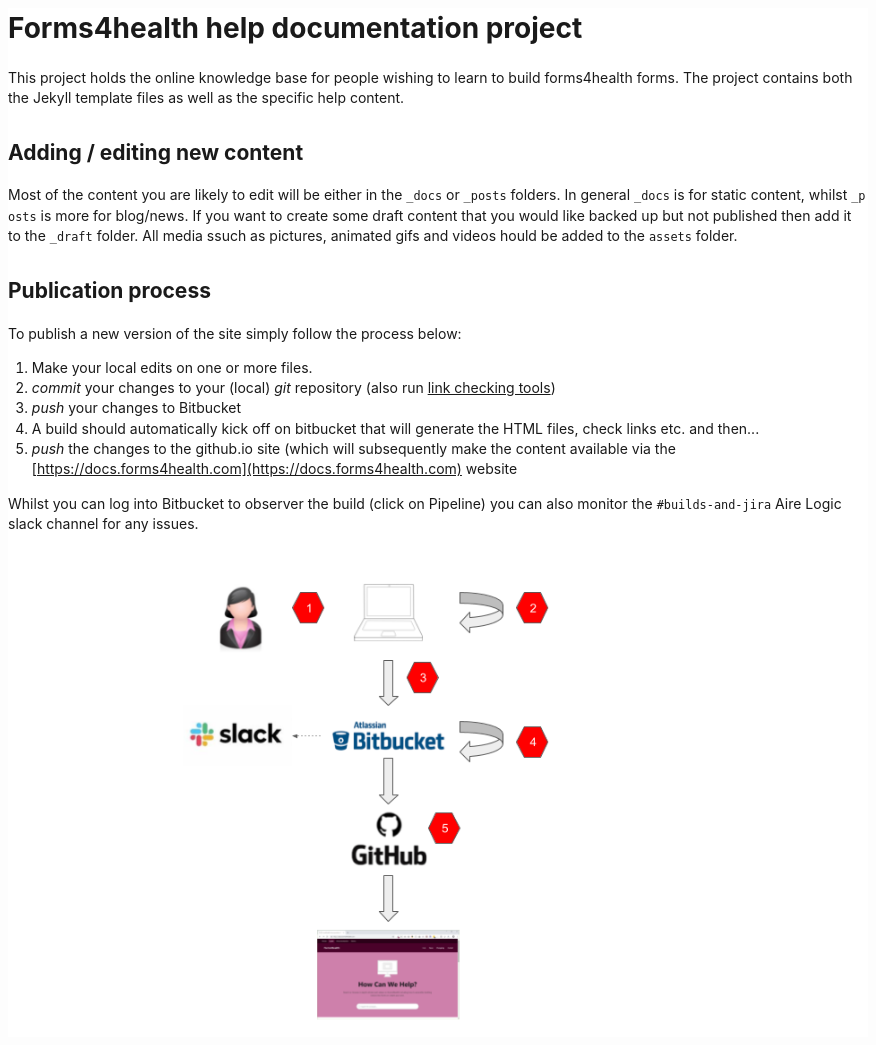 # Forms4health help documentation project

This project holds the online knowledge base for people wishing to learn to build forms4health forms. The project contains both the Jekyll template files as well as the specific help content.

## Adding / editing new content

Most of the content you are likely to edit will be either in the `_docs` or `_posts` folders. In general `_docs` is for static content, whilst `_posts` is more for blog/news. If you want to create some draft content that you would like backed up but not published then add it to the `_draft` folder. 
All media ssuch as pictures, animated gifs and videos hould be added to the `assets` folder.

## Publication process

To publish a new version of the site simply follow the process below:

1. Make your local edits on one or more files.
1. _commit_ your changes to your (local) _git_ repository (also run [link checking tools](#pre-push-link-testing))
1. _push_ your changes to Bitbucket
1. A build should automatically kick off on bitbucket that will generate the HTML files, check links etc. and then...
1. _push_ the changes to the github.io site (which will subsequently make the content available via the [https://docs.forms4health.com](https://docs.forms4health.com) website

Whilst you can log into Bitbucket to observer the build (click on Pipeline) you can also monitor the `#builds-and-jira` Aire Logic slack channel for any issues.

![Publication Process](./assets/Jekyll-build-process.png "Build Process")
